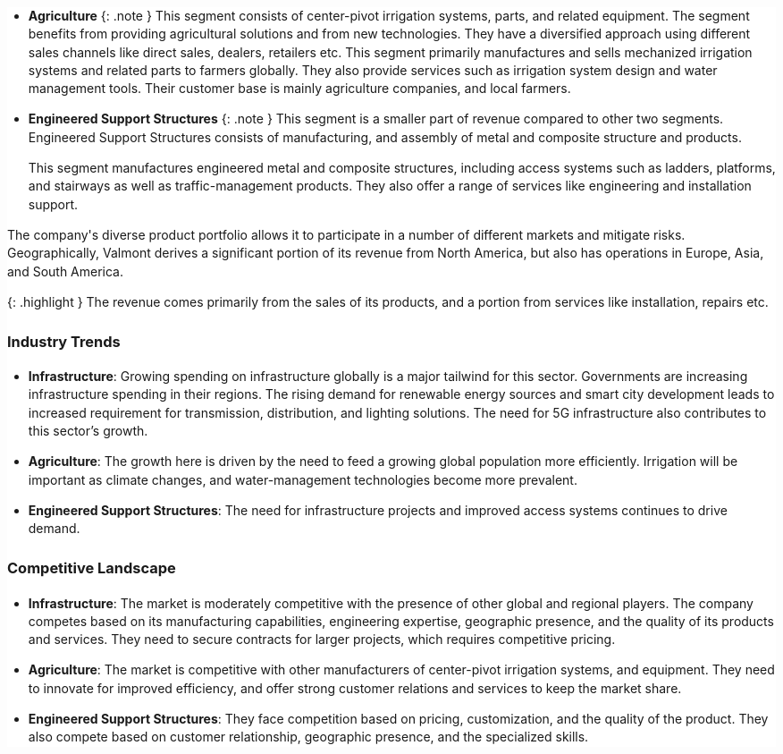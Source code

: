 *   **Agriculture**
{: .note }
This segment consists of center-pivot irrigation systems, parts, and related equipment. The segment benefits from providing agricultural solutions and from new technologies. They have a diversified approach using different sales channels like direct sales, dealers, retailers etc.
   This segment primarily manufactures and sells mechanized irrigation systems and related parts to farmers globally. They also provide services such as irrigation system design and water management tools. Their customer base is mainly agriculture companies, and local farmers.

*  **Engineered Support Structures**
{: .note }
This segment is a smaller part of revenue compared to other two segments. Engineered Support Structures consists of manufacturing, and assembly of metal and composite structure and products.

    This segment manufactures engineered metal and composite structures, including access systems such as ladders, platforms, and stairways as well as traffic-management products. They also offer a range of services like engineering and installation support.

The company's diverse product portfolio allows it to participate in a number of different markets and mitigate risks. Geographically, Valmont derives a significant portion of its revenue from North America, but also has operations in Europe, Asia, and South America.

{: .highlight }
The revenue comes primarily from the sales of its products, and a portion from services like installation, repairs etc.

### Industry Trends

*   **Infrastructure**: Growing spending on infrastructure globally is a major tailwind for this sector. Governments are increasing infrastructure spending in their regions. The rising demand for renewable energy sources and smart city development leads to increased requirement for transmission, distribution, and lighting solutions. The need for 5G infrastructure also contributes to this sector’s growth.
    
*   **Agriculture**: The growth here is driven by the need to feed a growing global population more efficiently. Irrigation will be important as climate changes, and water-management technologies become more prevalent.
    

*  **Engineered Support Structures**: The need for infrastructure projects and improved access systems continues to drive demand.

### Competitive Landscape

*  **Infrastructure**: The market is moderately competitive with the presence of other global and regional players. The company competes based on its manufacturing capabilities, engineering expertise, geographic presence, and the quality of its products and services. They need to secure contracts for larger projects, which requires competitive pricing.
*  **Agriculture**: The market is competitive with other manufacturers of center-pivot irrigation systems, and equipment. They need to innovate for improved efficiency, and offer strong customer relations and services to keep the market share.
   
*  **Engineered Support Structures**: They face competition based on pricing, customization, and the quality of the product. They also compete based on customer relationship, geographic presence, and the specialized skills.
